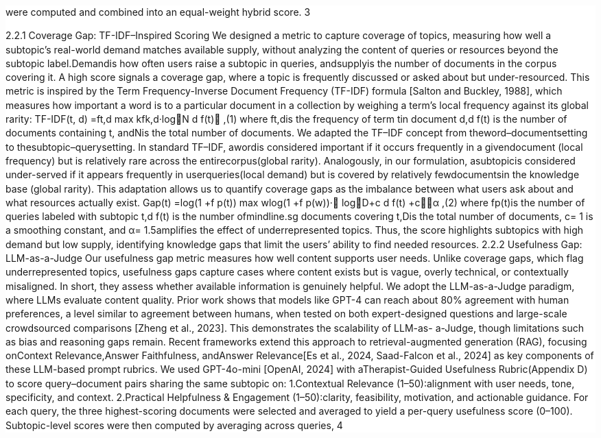 were computed and combined into an equal-weight hybrid score.
3

2.2.1 Coverage Gap: TF-IDF–Inspired Scoring
We designed a metric to capture coverage of topics, measuring how well a subtopic’s real-world
demand matches available supply, without analyzing the content of queries or resources beyond the
subtopic label.Demandis how often users raise a subtopic in queries, andsupplyis the number of
documents in the corpus covering it. A high score signals a coverage gap, where a topic is frequently
discussed or asked about but under-resourced.
This metric is inspired by the Term Frequency-Inverse Document Frequency (TF-IDF) formula [Salton
and Buckley, 1988], which measures how important a word is to a particular document in a collection
by weighing a term’s local frequency against its global rarity:
TF-IDF(t, d) =ft,d
max kfk,d·logN
d f(t)
,(1)
where ft,dis the frequency of term tin document d,d f(t) is the number of documents containing t,
andNis the total number of documents.
We adapted the TF–IDF concept from theword–documentsetting to thesubtopic–querysetting.
In standard TF–IDF, awordis considered important if it occurs frequently in a givendocument
(local frequency) but is relatively rare across the entirecorpus(global rarity). Analogously, in our
formulation, asubtopicis considered under-served if it appears frequently in userqueries(local
demand) but is covered by relatively fewdocumentsin the knowledge base (global rarity). This
adaptation allows us to quantify coverage gaps as the imbalance between what users ask about and
what resources actually exist.
Gap(t) =log(1 +f p(t))
max wlog(1 +f p(w))·
logD+c
d f(t) +cα
,(2)
where fp(t)is the number of queries labeled with subtopic t,d f(t) is the number ofmindline.sg
documents covering t,Dis the total number of documents, c= 1 is a smoothing constant, and
α= 1.5amplifies the effect of underrepresented topics.
Thus, the score highlights subtopics with high demand but low supply, identifying knowledge gaps
that limit the users’ ability to find needed resources.
2.2.2 Usefulness Gap: LLM-as-a-Judge
Our usefulness gap metric measures how well content supports user needs. Unlike coverage gaps,
which flag underrepresented topics, usefulness gaps capture cases where content exists but is vague,
overly technical, or contextually misaligned. In short, they assess whether available information is
genuinely helpful.
We adopt the LLM-as-a-Judge paradigm, where LLMs evaluate content quality. Prior work shows
that models like GPT-4 can reach about 80% agreement with human preferences, a level similar
to agreement between humans, when tested on both expert-designed questions and large-scale
crowdsourced comparisons [Zheng et al., 2023]. This demonstrates the scalability of LLM-as-
a-Judge, though limitations such as bias and reasoning gaps remain. Recent frameworks extend
this approach to retrieval-augmented generation (RAG), focusing onContext Relevance,Answer
Faithfulness, andAnswer Relevance[Es et al., 2024, Saad-Falcon et al., 2024] as key components of
these LLM-based prompt rubrics.
We used GPT-4o-mini [OpenAI, 2024] with aTherapist-Guided Usefulness Rubric(Appendix D) to
score query–document pairs sharing the same subtopic on:
1.Contextual Relevance (1–50):alignment with user needs, tone, specificity, and context.
2.Practical Helpfulness & Engagement (1–50):clarity, feasibility, motivation, and actionable
guidance.
For each query, the three highest-scoring documents were selected and averaged to yield a per-query
usefulness score (0–100). Subtopic-level scores were then computed by averaging across queries,
4
